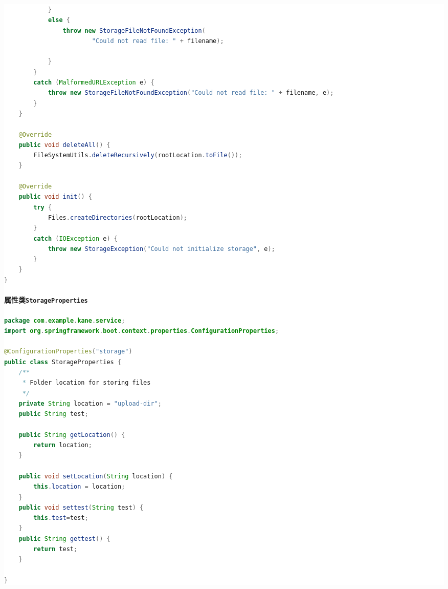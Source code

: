 ```java
            }
            else {
                throw new StorageFileNotFoundException(
                        "Could not read file: " + filename);

            }
        }
        catch (MalformedURLException e) {
            throw new StorageFileNotFoundException("Could not read file: " + filename, e);
        }
    }

    @Override
    public void deleteAll() {
        FileSystemUtils.deleteRecursively(rootLocation.toFile());
    }

    @Override
    public void init() {
        try {
            Files.createDirectories(rootLocation);
        }
        catch (IOException e) {
            throw new StorageException("Could not initialize storage", e);
        }
    }
}
```

#### 属性类`StorageProperties`

```java
package com.example.kane.service;
import org.springframework.boot.context.properties.ConfigurationProperties;

@ConfigurationProperties("storage")
public class StorageProperties {
    /**
     * Folder location for storing files
     */
    private String location = "upload-dir";
	public String test;

    public String getLocation() {
        return location;
    }

    public void setLocation(String location) {
        this.location = location;
    }
    public void settest(String test) {
    	this.test=test;
    }
    public String gettest() {
    	return test;
    }

}
```
